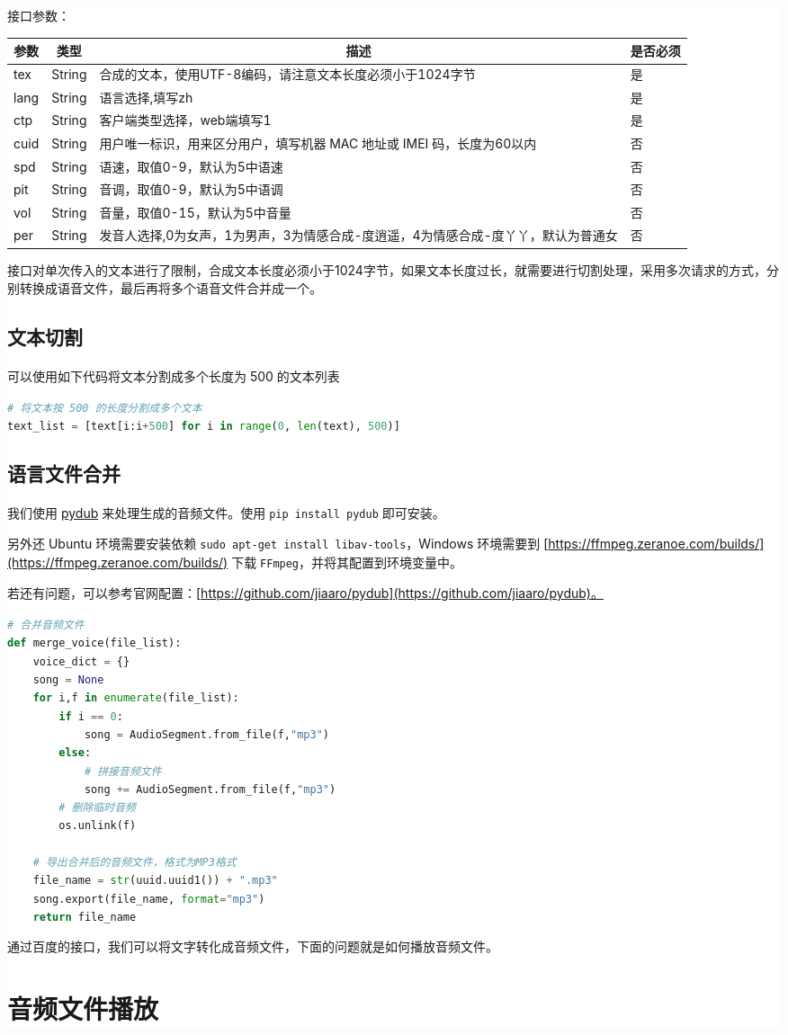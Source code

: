 接口参数：

<table><thead><tr><th>参数</th><th>类型</th><th>描述</th><th>是否必须</th></tr></thead><tbody><tr><td>tex</td><td>String</td><td>合成的文本，使用UTF-8编码，请注意文本长度必须小于1024字节</td><td>是</td></tr><tr><td>lang</td><td>String</td><td>语言选择,填写zh</td><td>是</td></tr><tr><td>ctp</td><td>String</td><td>客户端类型选择，web端填写1</td><td>是</td></tr><tr><td>cuid</td><td>String</td><td>用户唯一标识，用来区分用户，填写机器 MAC 地址或 IMEI 码，长度为60以内</td><td>否</td></tr><tr><td>spd</td><td>String</td><td>语速，取值0-9，默认为5中语速</td><td>否</td></tr><tr><td>pit</td><td>String</td><td>音调，取值0-9，默认为5中语调</td><td>否</td></tr><tr><td>vol</td><td>String</td><td>音量，取值0-15，默认为5中音量</td><td>否</td></tr><tr><td>per</td><td>String</td><td>发音人选择,0为女声，1为男声，3为情感合成-度逍遥，4为情感合成-度丫丫，默认为普通女</td><td>否</td></tr></tbody></table>


接口对单次传入的文本进行了限制，合成文本长度必须小于1024字节，如果文本长度过长，就需要进行切割处理，采用多次请求的方式，分别转换成语音文件，最后再将多个语音文件合并成一个。

[](#文本切割 "文本切割")文本切割
--------------------

可以使用如下代码将文本分割成多个长度为 500 的文本列表

```py
# 将文本按 500 的长度分割成多个文本
text_list = [text[i:i+500] for i in range(0, len(text), 500)]
``` 

[](#语言文件合并 "语言文件合并")语言文件合并
--------------------------

我们使用 [pydub](https://github.com/jiaaro/pydub) 来处理生成的音频文件。使用 `pip install pydub` 即可安装。

另外还 Ubuntu 环境需要安装依赖 `sudo apt-get install libav-tools`，Windows 环境需要到 [https://ffmpeg.zeranoe.com/builds/](https://ffmpeg.zeranoe.com/builds/) 下载 `FFmpeg`，并将其配置到环境变量中。

若还有问题，可以参考官网配置：[https://github.com/jiaaro/pydub](https://github.com/jiaaro/pydub)。

```py
# 合并音频文件
def merge_voice(file_list):
    voice_dict = {}
    song = None
    for i,f in enumerate(file_list):
        if i == 0:
            song = AudioSegment.from_file(f,"mp3")
        else:
            # 拼接音频文件
            song += AudioSegment.from_file(f,"mp3")
        # 删除临时音频
        os.unlink(f)
 
    # 导出合并后的音频文件，格式为MP3格式
    file_name = str(uuid.uuid1()) + ".mp3"
    song.export(file_name, format="mp3")
    return file_name
```

通过百度的接口，我们可以将文字转化成音频文件，下面的问题就是如何播放音频文件。

[](#音频文件播放 "音频文件播放")音频文件播放
==========================
